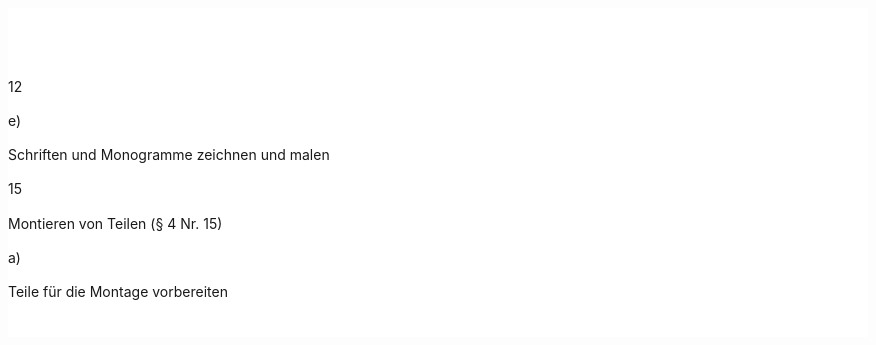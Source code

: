  

</td>

<td style="border-bottom: 0.5pt solid ; " rowspan="2" align="left" valign="top" charoff="50">

 

</td>

<td style="border-bottom: 0.5pt solid ; " rowspan="2" align="center" valign="middle" charoff="50">

12

</td>

</tr>

<tr>

<td style="border-bottom: 0.5pt solid ; " align="center" valign="top" charoff="50">

e)

</td>

<td style="border-bottom: 0.5pt solid ; " align="left" valign="top" charoff="50">

Schriften und Monogramme zeichnen und malen

</td>

</tr>

<tr>

<td style="border-bottom: 0.5pt solid ; " rowspan="3" align="center" valign="top" charoff="50">

15

</td>

<td style="border-bottom: 0.5pt solid ; " rowspan="3" align="left" valign="top" charoff="50">

Montieren von Teilen (§ 4 Nr. 15)

</td>

<td style align="center" valign="top" charoff="50">

a)

</td>

<td style align="left" valign="top" charoff="50">

Teile für die Montage vorbereiten

</td>

<td style="border-bottom: 0.5pt solid ; " rowspan="2" align="left" valign="top" charoff="50">

 

</td>

<td style="border-bottom: 0.5pt solid ; " rowspan="2" align="center" valign="middle" charoff="50">
